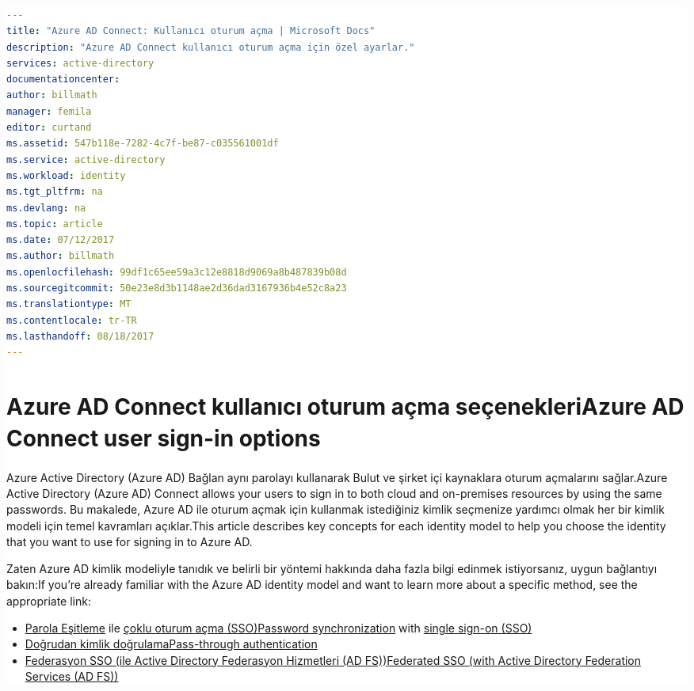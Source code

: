 ```yaml
---
title: "Azure AD Connect: Kullanıcı oturum açma | Microsoft Docs"
description: "Azure AD Connect kullanıcı oturum açma için özel ayarlar."
services: active-directory
documentationcenter: 
author: billmath
manager: femila
editor: curtand
ms.assetid: 547b118e-7282-4c7f-be87-c035561001df
ms.service: active-directory
ms.workload: identity
ms.tgt_pltfrm: na
ms.devlang: na
ms.topic: article
ms.date: 07/12/2017
ms.author: billmath
ms.openlocfilehash: 99df1c65ee59a3c12e8818d9069a8b487839b08d
ms.sourcegitcommit: 50e23e8d3b1148ae2d36dad3167936b4e52c8a23
ms.translationtype: MT
ms.contentlocale: tr-TR
ms.lasthandoff: 08/18/2017
---
```

# <a name="azure-ad-connect-user-sign-in-options"></a><span data-ttu-id="7cfc7-103">Azure AD Connect kullanıcı oturum açma seçenekleri</span><span class="sxs-lookup"><span data-stu-id="7cfc7-103">Azure AD Connect user sign-in options</span></span>
<span data-ttu-id="7cfc7-104">Azure Active Directory (Azure AD) Bağlan aynı parolayı kullanarak Bulut ve şirket içi kaynaklara oturum açmalarını sağlar.</span><span class="sxs-lookup"><span data-stu-id="7cfc7-104">Azure Active Directory (Azure AD) Connect allows your users to sign in to both cloud and on-premises resources by using the same passwords.</span></span> <span data-ttu-id="7cfc7-105">Bu makalede, Azure AD ile oturum açmak için kullanmak istediğiniz kimlik seçmenize yardımcı olmak her bir kimlik modeli için temel kavramları açıklar.</span><span class="sxs-lookup"><span data-stu-id="7cfc7-105">This article describes key concepts for each identity model to help you choose the identity that you want to use for signing in to Azure AD.</span></span>

<span data-ttu-id="7cfc7-106">Zaten Azure AD kimlik modeliyle tanıdık ve belirli bir yöntemi hakkında daha fazla bilgi edinmek istiyorsanız, uygun bağlantıyı bakın:</span><span class="sxs-lookup"><span data-stu-id="7cfc7-106">If you’re already familiar with the Azure AD identity model and want to learn more about a specific method, see the appropriate link:</span></span>

* <span data-ttu-id="7cfc7-107">[Parola Eşitleme](#password-synchronization) ile [çoklu oturum açma (SSO)](active-directory-aadconnect-sso.md)</span><span class="sxs-lookup"><span data-stu-id="7cfc7-107">[Password synchronization](#password-synchronization) with [single sign-on (SSO)](active-directory-aadconnect-sso.md)</span></span>
* [<span data-ttu-id="7cfc7-108">Doğrudan kimlik doğrulama</span><span class="sxs-lookup"><span data-stu-id="7cfc7-108">Pass-through authentication</span></span>](active-directory-aadconnect-pass-through-authentication.md)
* [<span data-ttu-id="7cfc7-109">Federasyon SSO (ile Active Directory Federasyon Hizmetleri (AD FS))</span><span class="sxs-lookup"><span data-stu-id="7cfc7-109">Federated SSO (with Active Directory Federation Services (AD FS))</span></span>](#federation-that-uses-a-new-or-existing-farm-with-ad-fs-in-windows-server-2012-r2)
